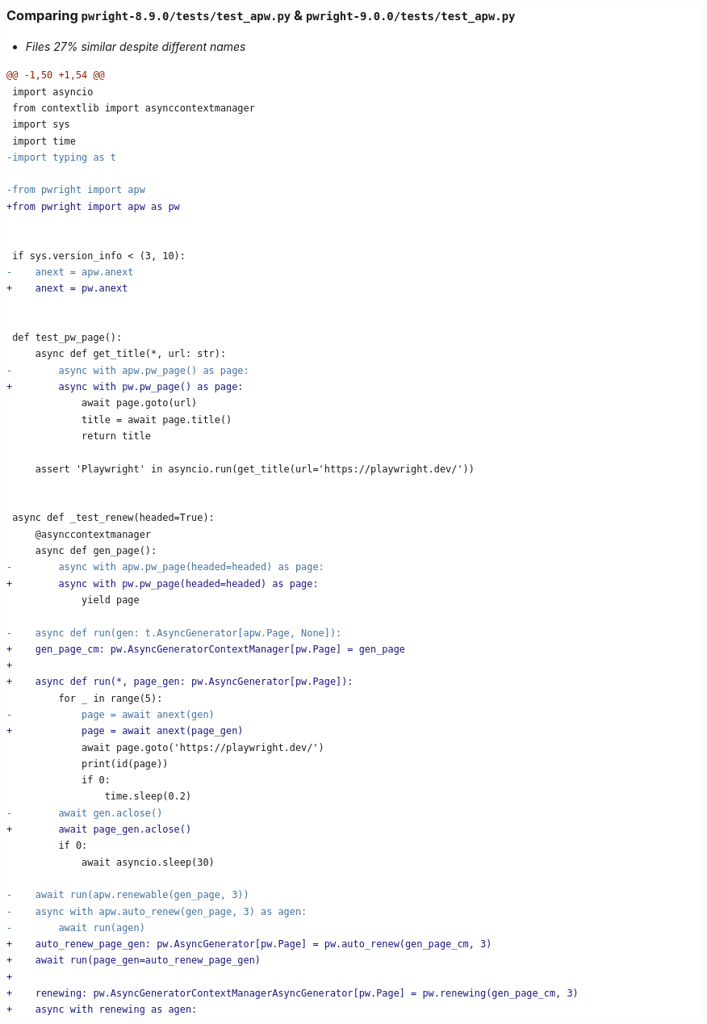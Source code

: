 ### Comparing `pwright-8.9.0/tests/test_apw.py` & `pwright-9.0.0/tests/test_apw.py`

 * *Files 27% similar despite different names*

```diff
@@ -1,50 +1,54 @@
 import asyncio
 from contextlib import asynccontextmanager
 import sys
 import time
-import typing as t
 
-from pwright import apw
+from pwright import apw as pw
 
 
 if sys.version_info < (3, 10):
-    anext = apw.anext
+    anext = pw.anext
 
 
 def test_pw_page():
     async def get_title(*, url: str):
-        async with apw.pw_page() as page:
+        async with pw.pw_page() as page:
             await page.goto(url)
             title = await page.title()
             return title
 
     assert 'Playwright' in asyncio.run(get_title(url='https://playwright.dev/'))
 
 
 async def _test_renew(headed=True):
     @asynccontextmanager
     async def gen_page():
-        async with apw.pw_page(headed=headed) as page:
+        async with pw.pw_page(headed=headed) as page:
             yield page
 
-    async def run(gen: t.AsyncGenerator[apw.Page, None]):
+    gen_page_cm: pw.AsyncGeneratorContextManager[pw.Page] = gen_page
+
+    async def run(*, page_gen: pw.AsyncGenerator[pw.Page]):
         for _ in range(5):
-            page = await anext(gen)
+            page = await anext(page_gen)
             await page.goto('https://playwright.dev/')
             print(id(page))
             if 0:
                 time.sleep(0.2)
-        await gen.aclose()
+        await page_gen.aclose()
         if 0:
             await asyncio.sleep(30)
 
-    await run(apw.renewable(gen_page, 3))
-    async with apw.auto_renew(gen_page, 3) as agen:
-        await run(agen)
+    auto_renew_page_gen: pw.AsyncGenerator[pw.Page] = pw.auto_renew(gen_page_cm, 3)
+    await run(page_gen=auto_renew_page_gen)
+
+    renewing: pw.AsyncGeneratorContextManagerAsyncGenerator[pw.Page] = pw.renewing(gen_page_cm, 3)
+    async with renewing as agen:
```